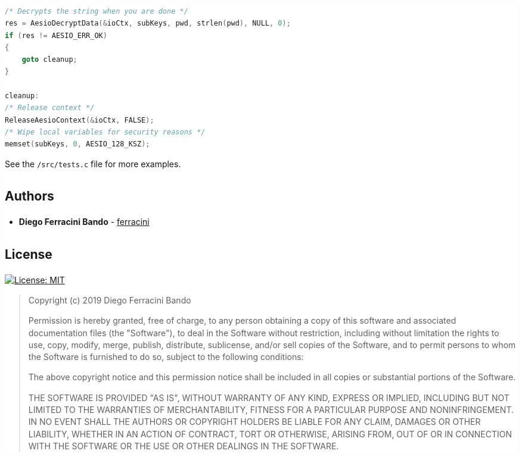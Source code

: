 ```C
/* Decrypts the string when you are done */
res = AesioDecryptData(&ioCtx, subKeys, pwd, strlen(pwd), NULL, 0);
if (res != AESIO_ERR_OK)
{
	goto cleanup;
}

cleanup:
/* Release context */
ReleaseAesioContext(&ioCtx, FALSE);
/* Wipe local variables for security reasons */
memset(subKeys, 0, AESIO_128_KSZ);

```
See the `/src/tests.c` file for more examples.


## Authors

* **Diego Ferracini Bando** - [ferracini](https://github.com/ferracini)

## License

[![License: MIT](https://img.shields.io/badge/License-MIT-yellow.svg)](https://opensource.org/licenses/MIT)

> Copyright (c) 2019 Diego Ferracini Bando
> 
> Permission is hereby granted, free of charge, to any person obtaining a copy
> of this software and associated documentation files (the "Software"), to deal
> in the Software without restriction, including without limitation the rights
> to use, copy, modify, merge, publish, distribute, sublicense, and/or sell
> copies of the Software, and to permit persons to whom the Software is
> furnished to do so, subject to the following conditions:
> 
> The above copyright notice and this permission notice shall be included in all
> copies or substantial portions of the Software.
> 
> THE SOFTWARE IS PROVIDED "AS IS", WITHOUT WARRANTY OF ANY KIND, EXPRESS OR
> IMPLIED, INCLUDING BUT NOT LIMITED TO THE WARRANTIES OF MERCHANTABILITY,
> FITNESS FOR A PARTICULAR PURPOSE AND NONINFRINGEMENT. IN NO EVENT SHALL THE
> AUTHORS OR COPYRIGHT HOLDERS BE LIABLE FOR ANY CLAIM, DAMAGES OR OTHER
> LIABILITY, WHETHER IN AN ACTION OF CONTRACT, TORT OR OTHERWISE, ARISING FROM,
> OUT OF OR IN CONNECTION WITH THE SOFTWARE OR THE USE OR OTHER DEALINGS IN THE
> SOFTWARE.
